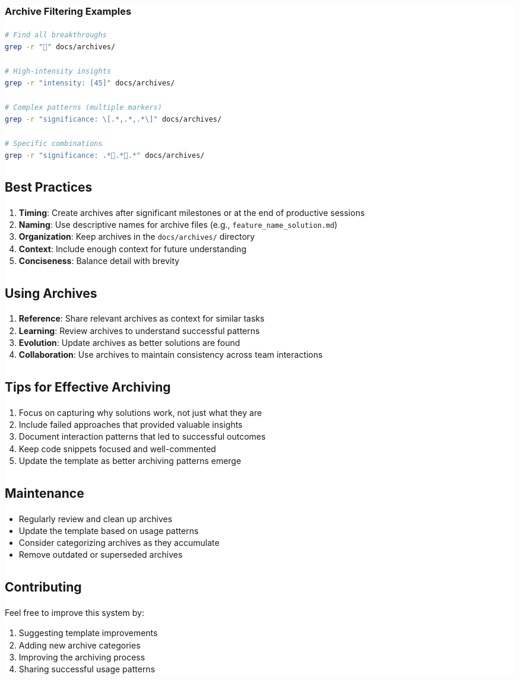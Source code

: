 ### Archive Filtering Examples
```bash
# Find all breakthroughs
grep -r "🌟" docs/archives/

# High-intensity insights
grep -r "intensity: [45]" docs/archives/

# Complex patterns (multiple markers)
grep -r "significance: \[.*,.*,.*\]" docs/archives/

# Specific combinations
grep -r "significance: .*🌟.*🔗.*" docs/archives/
```

## Best Practices
1. **Timing**: Create archives after significant milestones or at the end of productive sessions
2. **Naming**: Use descriptive names for archive files (e.g., `feature_name_solution.md`)
3. **Organization**: Keep archives in the `docs/archives/` directory
4. **Context**: Include enough context for future understanding
5. **Conciseness**: Balance detail with brevity

## Using Archives
1. **Reference**: Share relevant archives as context for similar tasks
2. **Learning**: Review archives to understand successful patterns
3. **Evolution**: Update archives as better solutions are found
4. **Collaboration**: Use archives to maintain consistency across team interactions

## Tips for Effective Archiving
1. Focus on capturing why solutions work, not just what they are
2. Include failed approaches that provided valuable insights
3. Document interaction patterns that led to successful outcomes
4. Keep code snippets focused and well-commented
5. Update the template as better archiving patterns emerge

## Maintenance
- Regularly review and clean up archives
- Update the template based on usage patterns
- Consider categorizing archives as they accumulate
- Remove outdated or superseded archives

## Contributing
Feel free to improve this system by:
1. Suggesting template improvements
2. Adding new archive categories
3. Improving the archiving process
4. Sharing successful usage patterns 